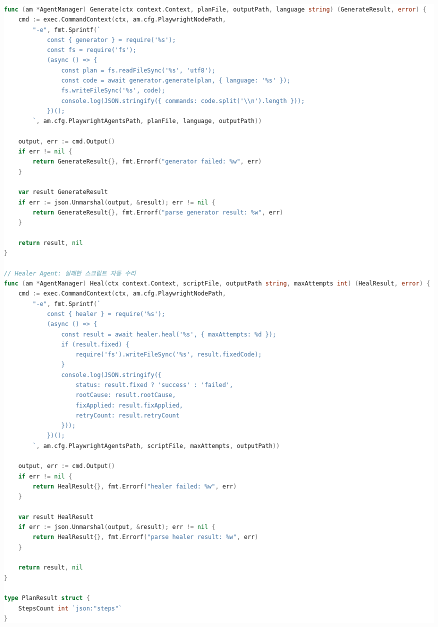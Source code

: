 ```go
func (am *AgentManager) Generate(ctx context.Context, planFile, outputPath, language string) (GenerateResult, error) {
	cmd := exec.CommandContext(ctx, am.cfg.PlaywrightNodePath,
		"-e", fmt.Sprintf(`
			const { generator } = require('%s');
			const fs = require('fs');
			(async () => {
				const plan = fs.readFileSync('%s', 'utf8');
				const code = await generator.generate(plan, { language: '%s' });
				fs.writeFileSync('%s', code);
				console.log(JSON.stringify({ commands: code.split('\\n').length }));
			})();
		`, am.cfg.PlaywrightAgentsPath, planFile, language, outputPath))

	output, err := cmd.Output()
	if err != nil {
		return GenerateResult{}, fmt.Errorf("generator failed: %w", err)
	}

	var result GenerateResult
	if err := json.Unmarshal(output, &result); err != nil {
		return GenerateResult{}, fmt.Errorf("parse generator result: %w", err)
	}

	return result, nil
}

// Healer Agent: 실패한 스크립트 자동 수리
func (am *AgentManager) Heal(ctx context.Context, scriptFile, outputPath string, maxAttempts int) (HealResult, error) {
	cmd := exec.CommandContext(ctx, am.cfg.PlaywrightNodePath,
		"-e", fmt.Sprintf(`
			const { healer } = require('%s');
			(async () => {
				const result = await healer.heal('%s', { maxAttempts: %d });
				if (result.fixed) {
					require('fs').writeFileSync('%s', result.fixedCode);
				}
				console.log(JSON.stringify({
					status: result.fixed ? 'success' : 'failed',
					rootCause: result.rootCause,
					fixApplied: result.fixApplied,
					retryCount: result.retryCount
				}));
			})();
		`, am.cfg.PlaywrightAgentsPath, scriptFile, maxAttempts, outputPath))

	output, err := cmd.Output()
	if err != nil {
		return HealResult{}, fmt.Errorf("healer failed: %w", err)
	}

	var result HealResult
	if err := json.Unmarshal(output, &result); err != nil {
		return HealResult{}, fmt.Errorf("parse healer result: %w", err)
	}

	return result, nil
}

type PlanResult struct {
	StepsCount int `json:"steps"`
}
```
